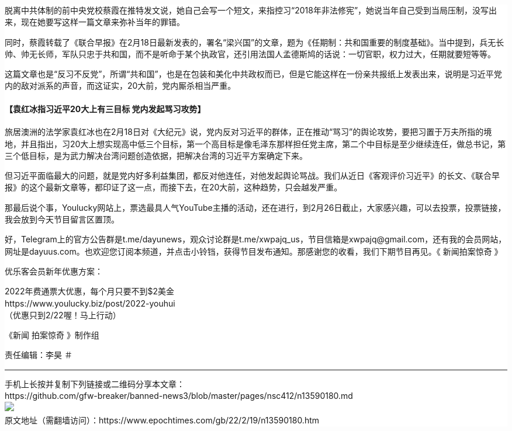 </p>
<p>
 脱离中共体制的前中央党校蔡霞在推特发文说，她自己会写一个短文，来指控习“2018年非法修宪”，她说当年自己受到当局压制，没写出来，现在她要写这样一篇文章来弥补当年的罪错。
</p>
<p>
 同时，蔡霞转载了《联合早报》在2月18日最新发表的，署名“梁兴国”的文章，题为《任期制：共和国重要的制度基础》。当中提到，兵无长帅、帅无长师，军队只忠于共和国，而不是听命于某个执政官，还引用法国人孟德斯鸠的话说：一切官职，权力过大，任期就要短等等。
</p>
<p>
 这篇文章也是“反习不反党”，所谓“共和国”，也是在包装和美化中共政权而已，但是它能这样在一份亲共报纸上发表出来，说明是习近平党内的敌对派系的声音，而这证实，20大前，党内厮杀相当严重。
</p>
<h4>
 【袁红冰指习近平20大上有三目标 党内发起骂习攻势】
</h4>
<p>
 旅居澳洲的法学家袁红冰也在2月18日对《大纪元》说，党内反对习近平的群体，正在推动“骂习”的舆论攻势，要把习置于万夫所指的境地，并且指出，习20大上想实现高中低三个目标，第一个高目标是像毛泽东那样担任党主席，第二个中目标是至少继续连任，做总书记，第三个低目标，是为武力解决台湾问题创造依据，把解决台湾的习近平方案确定下来。
</p>
<p>
 但习近平面临最大的问题，就是党内好多利益集团，都反对他连任，对他发起舆论骂战。我们从近日《客观评价习近平》的长文、《联合早报》的这个最新文章等，都印证了这一点，而接下去，在20大前，这种趋势，只会越发严重。
</p>
<p>
 那最后说个事，Youlucky网站上，票选最具人气YouTube主播的活动，还在进行，到2月26日截止，大家感兴趣，可以去投票，投票链接，我会放到今天节目留言区置顶。
</p>
<p>
 好，Telegram上的官方公告群是t.me/dayunews，观众讨论群是t.me/xwpajq_us，节目信箱是xwpajq@gmail.com，还有我的会员网站，网址是dayuus.com。也欢迎您订阅本频道，并点击小铃铛，获得节目发布通知。那感谢您的收看，我们下期节目再见。《
 <ok href="https://www.youtube.com/c/%E5%A4%A7%E5%AE%87%E6%8B%8D%E6%A1%88%E9%A9%9A%E5%A5%87DayuShow">
  新闻拍案惊奇
 </ok>
 》
</p>
<p>
 优乐客会员新年优惠方案：
</p>
<p>
 2022年费通票大优惠，每个月只要不到$2美金
 <br/>
 <ok href="https://www.youlucky.biz/post/2022-youhui">
  https://www.youlucky.biz/post/2022-youhui
 </ok>
 <br/>
 （优惠只到2/22喔！马上行动）
</p>
<p>
 《新闻
 <ok href="https://www.epochtimes.com/gb/tag/%e6%8b%8d%e6%a1%88%e9%a9%9a%e5%a5%87.html">
  拍案惊奇
 </ok>
 》制作组
</p>
<p>
 责任编辑：李昊 ＃
</p>
</div>
<hr/>
手机上长按并复制下列链接或二维码分享本文章：<br/>
https://github.com/gfw-breaker/banned-news3/blob/master/pages/nsc412/n13590180.md <br/>
<a href='https://github.com/gfw-breaker/banned-news3/blob/master/pages/nsc412/n13590180.md'><img src='https://github.com/gfw-breaker/banned-news3/blob/master/pages/nsc412/n13590180.md.png'/></a> <br/>
原文地址（需翻墙访问）：https://www.epochtimes.com/gb/22/2/19/n13590180.htm

